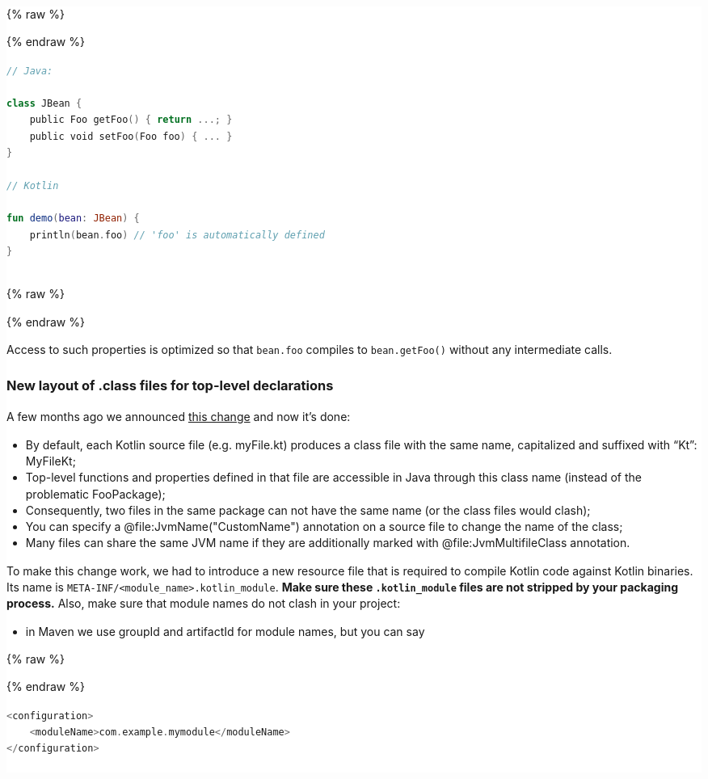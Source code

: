 {% raw %}
<p></p>
{% endraw %}

```kotlin
// Java:
 
class JBean {
    public Foo getFoo() { return ...; }
    public void setFoo(Foo foo) { ... }
}
 
// Kotlin
 
fun demo(bean: JBean) {
    println(bean.foo) // 'foo' is automatically defined
}
 
```

{% raw %}
<p></p>
{% endraw %}

Access to such properties is optimized so that <code>bean.foo</code> compiles to <code>bean.getFoo()</code> without any intermediate calls.
### New layout of .class files for top-level declarations

A few months ago we announced  [this change](http://blog.jetbrains.com/kotlin/2015/06/improving-java-interop-top-level-functions-and-properties/)  and now it’s done:

* By default, each Kotlin source file (e.g. myFile.kt) produces a class file with the same name, capitalized and suffixed with “Kt”: MyFileKt;
* Top-level functions and properties defined in that file are accessible in Java through this class name (instead of the problematic FooPackage);
* Consequently, two files in the same package can not have the same name (or the class files would clash);
* You can specify a @file:JvmName("CustomName") annotation on a source file to change the name of the class;
* Many files can share the same JVM name if they are additionally marked with @file:JvmMultifileClass annotation.

To make this change work, we had to introduce a new resource file that is required to compile Kotlin code against Kotlin binaries. Its name is <code>META-INF/&lt;module_name&gt;.kotlin_module</code>. <strong>Make sure these <code>.kotlin_module</code> files are not stripped by your packaging process.</strong> Also, make sure that module names do not clash in your project:

* in Maven we use groupId and artifactId for module names, but you can say


{% raw %}
<p></p>
{% endraw %}

```kotlin
<configuration>
    <moduleName>com.example.mymodule</moduleName>
</configuration>
 
```
